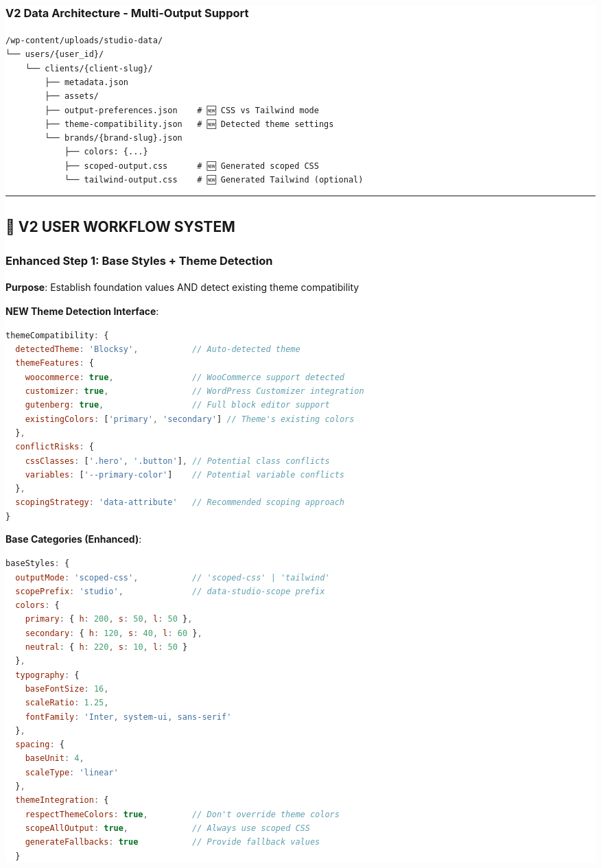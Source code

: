 ### **V2 Data Architecture - Multi-Output Support**
```
/wp-content/uploads/studio-data/
└── users/{user_id}/
    └── clients/{client-slug}/
        ├── metadata.json
        ├── assets/
        ├── output-preferences.json    # 🆕 CSS vs Tailwind mode
        ├── theme-compatibility.json   # 🆕 Detected theme settings
        └── brands/{brand-slug}.json
            ├── colors: {...}
            ├── scoped-output.css      # 🆕 Generated scoped CSS
            └── tailwind-output.css    # 🆕 Generated Tailwind (optional)
```

---

## 🎨 **V2 USER WORKFLOW SYSTEM**

### **Enhanced Step 1: Base Styles + Theme Detection**
**Purpose**: Establish foundation values AND detect existing theme compatibility

**NEW Theme Detection Interface**:
```javascript
themeCompatibility: {
  detectedTheme: 'Blocksy',           // Auto-detected theme
  themeFeatures: {
    woocommerce: true,                // WooCommerce support detected
    customizer: true,                 // WordPress Customizer integration
    gutenberg: true,                  // Full block editor support
    existingColors: ['primary', 'secondary'] // Theme's existing colors
  },
  conflictRisks: {
    cssClasses: ['.hero', '.button'], // Potential class conflicts
    variables: ['--primary-color']    // Potential variable conflicts
  },
  scopingStrategy: 'data-attribute'   // Recommended scoping approach
}
```

**Base Categories (Enhanced)**:
```javascript
baseStyles: {
  outputMode: 'scoped-css',           // 'scoped-css' | 'tailwind'
  scopePrefix: 'studio',              // data-studio-scope prefix
  colors: {
    primary: { h: 200, s: 50, l: 50 },
    secondary: { h: 120, s: 40, l: 60 },
    neutral: { h: 220, s: 10, l: 50 }
  },
  typography: {
    baseFontSize: 16,
    scaleRatio: 1.25,
    fontFamily: 'Inter, system-ui, sans-serif'
  },
  spacing: {
    baseUnit: 4,
    scaleType: 'linear'
  },
  themeIntegration: {
    respectThemeColors: true,         // Don't override theme colors
    scopeAllOutput: true,             // Always use scoped CSS
    generateFallbacks: true           // Provide fallback values
  }
```